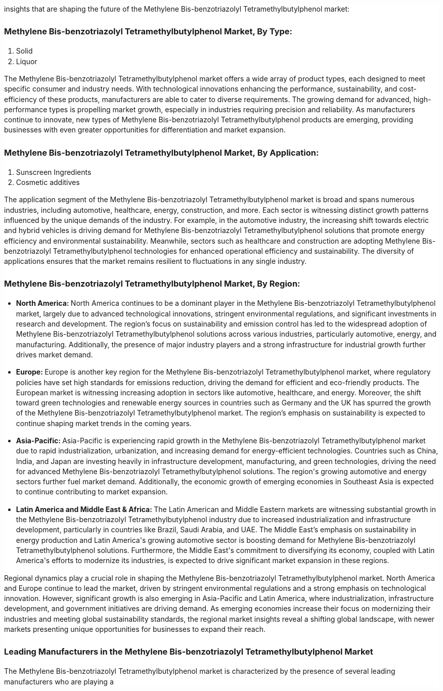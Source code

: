 insights that are shaping the future of the Methylene Bis-benzotriazolyl Tetramethylbutylphenol market:</p><h3><strong>Methylene Bis-benzotriazolyl Tetramethylbutylphenol Market, By Type:<br /></strong></h3><ol><li>Solid<li> Liquor</li></ol><p>The Methylene Bis-benzotriazolyl Tetramethylbutylphenol market offers a wide array of product types, each designed to meet specific consumer and industry needs. With technological innovations enhancing the performance, sustainability, and cost-efficiency of these products, manufacturers are able to cater to diverse requirements. The growing demand for advanced, high-performance types is propelling market growth, especially in industries requiring precision and reliability. As manufacturers continue to innovate, new types of Methylene Bis-benzotriazolyl Tetramethylbutylphenol products are emerging, providing businesses with even greater opportunities for differentiation and market expansion.</p><h3>Methylene Bis-benzotriazolyl Tetramethylbutylphenol Market,&nbsp;By Application:</h3><ol><li>Sunscreen Ingredients<li> Cosmetic additives</li></ol><p>The application segment of the Methylene Bis-benzotriazolyl Tetramethylbutylphenol market is broad and spans numerous industries, including automotive, healthcare, energy, construction, and more. Each sector is witnessing distinct growth patterns influenced by the unique demands of the industry. For example, in the automotive industry, the increasing shift towards electric and hybrid vehicles is driving demand for Methylene Bis-benzotriazolyl Tetramethylbutylphenol solutions that promote energy efficiency and environmental sustainability. Meanwhile, sectors such as healthcare and construction are adopting Methylene Bis-benzotriazolyl Tetramethylbutylphenol technologies for enhanced operational efficiency and sustainability. The diversity of applications ensures that the market remains resilient to fluctuations in any single industry.</p><h3>Methylene Bis-benzotriazolyl Tetramethylbutylphenol Market, By Region:</h3><ul><li><p><strong>North America:&nbsp;</strong>North America continues to be a dominant player in the Methylene Bis-benzotriazolyl Tetramethylbutylphenol market, largely due to advanced technological innovations, stringent environmental regulations, and significant investments in research and development. The region&rsquo;s focus on sustainability and emission control has led to the widespread adoption of Methylene Bis-benzotriazolyl Tetramethylbutylphenol solutions across various industries, particularly automotive, energy, and manufacturing. Additionally, the presence of major industry players and a strong infrastructure for industrial growth further drives market demand.</p></li><li><p><strong><strong>Europe:&nbsp;</strong></strong>Europe is another key region for the Methylene Bis-benzotriazolyl Tetramethylbutylphenol market, where regulatory policies have set high standards for emissions reduction, driving the demand for efficient and eco-friendly products. The European market is witnessing increasing adoption in sectors like automotive, healthcare, and energy. Moreover, the shift toward green technologies and renewable energy sources in countries such as Germany and the UK has spurred the growth of the Methylene Bis-benzotriazolyl Tetramethylbutylphenol market. The region&rsquo;s emphasis on sustainability is expected to continue shaping market trends in the coming years.</p></li><li><p><strong><strong>Asia-Pacific:&nbsp;</strong></strong>Asia-Pacific is experiencing rapid growth in the Methylene Bis-benzotriazolyl Tetramethylbutylphenol market due to rapid industrialization, urbanization, and increasing demand for energy-efficient technologies. Countries such as China, India, and Japan are investing heavily in infrastructure development, manufacturing, and green technologies, driving the need for advanced Methylene Bis-benzotriazolyl Tetramethylbutylphenol solutions. The region's growing automotive and energy sectors further fuel market demand. Additionally, the economic growth of emerging economies in Southeast Asia is expected to continue contributing to market expansion.</p></li><li><p><strong><strong>Latin America and Middle East &amp; Africa:&nbsp;</strong></strong>The Latin American and Middle Eastern markets are witnessing substantial growth in the Methylene Bis-benzotriazolyl Tetramethylbutylphenol industry due to increased industrialization and infrastructure development, particularly in countries like Brazil, Saudi Arabia, and UAE. The Middle East&rsquo;s emphasis on sustainability in energy production and Latin America's growing automotive sector is boosting demand for Methylene Bis-benzotriazolyl Tetramethylbutylphenol solutions. Furthermore, the Middle East's commitment to diversifying its economy, coupled with Latin America's efforts to modernize its industries, is expected to drive significant market expansion in these regions.</p></li></ul><p>Regional dynamics play a crucial role in shaping the Methylene Bis-benzotriazolyl Tetramethylbutylphenol market. North America and Europe continue to lead the market, driven by stringent environmental regulations and a strong emphasis on technological innovation. However, significant growth is also emerging in Asia-Pacific and Latin America, where industrialization, infrastructure development, and government initiatives are driving demand. As emerging economies increase their focus on modernizing their industries and meeting global sustainability standards, the regional market insights reveal a shifting global landscape, with newer markets presenting unique opportunities for businesses to expand their reach.</p><h3><strong>Leading Manufacturers in the Methylene Bis-benzotriazolyl Tetramethylbutylphenol Market</strong></h3><p>The Methylene Bis-benzotriazolyl Tetramethylbutylphenol market is characterized by the presence of several leading manufacturers who are playing a